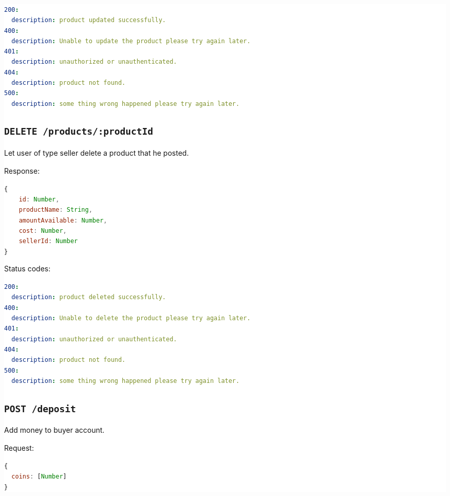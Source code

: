 ```yaml
200:
  description: product updated successfully.
400:
  description: Unable to update the product please try again later.
401:
  description: unauthorized or unauthenticated.
404:
  description: product not found.
500:
  description: some thing wrong happened please try again later.
```

## `DELETE /products/:productId`

Let user of type seller delete a product that he posted.

Response:

```js
{
    id: Number,
    productName: String,
    amountAvailable: Number,
    cost: Number,
    sellerId: Number
}
```

Status codes:

```yaml
200:
  description: product deleted successfully.
400:
  description: Unable to delete the product please try again later.
401:
  description: unauthorized or unauthenticated.
404:
  description: product not found.
500:
  description: some thing wrong happened please try again later.
```

## `POST /deposit`

Add money to buyer account.

Request:

```js
{
  coins: [Number]
}
```
